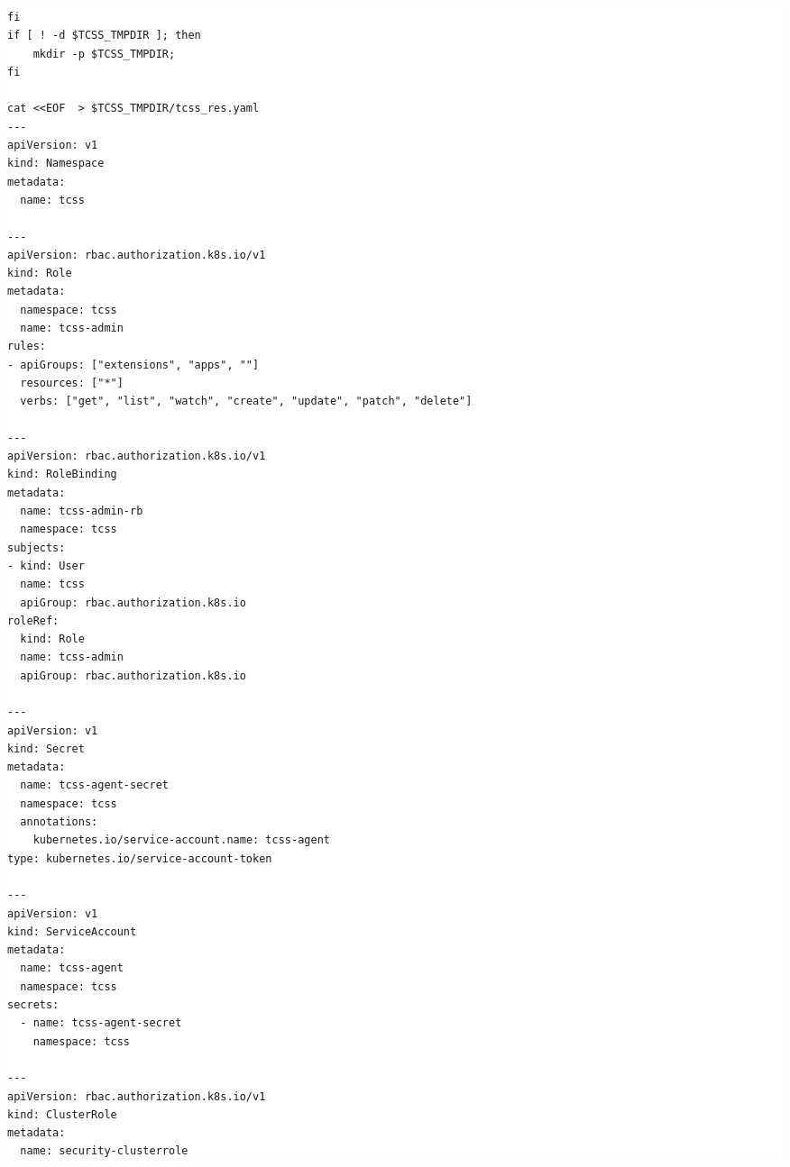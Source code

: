 ```
fi
if [ ! -d $TCSS_TMPDIR ]; then
    mkdir -p $TCSS_TMPDIR;
fi

cat <<EOF  > $TCSS_TMPDIR/tcss_res.yaml
---
apiVersion: v1
kind: Namespace
metadata:
  name: tcss

---
apiVersion: rbac.authorization.k8s.io/v1
kind: Role
metadata:
  namespace: tcss
  name: tcss-admin
rules:
- apiGroups: ["extensions", "apps", ""]
  resources: ["*"]
  verbs: ["get", "list", "watch", "create", "update", "patch", "delete"]

---
apiVersion: rbac.authorization.k8s.io/v1
kind: RoleBinding
metadata:
  name: tcss-admin-rb
  namespace: tcss
subjects:
- kind: User
  name: tcss
  apiGroup: rbac.authorization.k8s.io
roleRef:
  kind: Role
  name: tcss-admin
  apiGroup: rbac.authorization.k8s.io

---
apiVersion: v1
kind: Secret
metadata:
  name: tcss-agent-secret
  namespace: tcss
  annotations:
    kubernetes.io/service-account.name: tcss-agent
type: kubernetes.io/service-account-token

---
apiVersion: v1
kind: ServiceAccount
metadata:
  name: tcss-agent
  namespace: tcss
secrets:
  - name: tcss-agent-secret
    namespace: tcss

---
apiVersion: rbac.authorization.k8s.io/v1
kind: ClusterRole
metadata:
  name: security-clusterrole
```